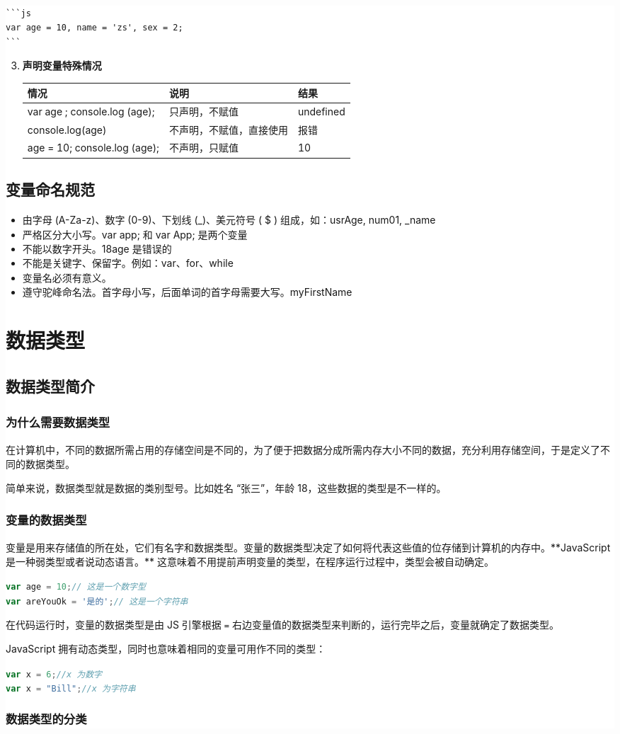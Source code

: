     ```js
    var age = 10, name = 'zs', sex = 2;
    ```
    
3.  **声明变量特殊情况**
    
    | 情况                         | 说明                     | 结果      |
    | ---------------------------- | ------------------------ | --------- |
    | var age ; console.log (age); | 只声明，不赋值           | undefined |
    | console.log(age)             | 不声明，不赋值，直接使用 | 报错      |
    | age = 10; console.log (age); | 不声明，只赋值           | 10        |
    

## 变量命名规范

+   由字母 (A-Za-z)、数字 (0-9)、下划线 (\_)、美元符号 ( $ ) 组成，如：usrAge, num01, \_name
+   严格区分大小写。var app; 和 var App; 是两个变量
+   不能以数字开头。18age 是错误的
+   不能是关键字、保留字。例如：var、for、while
+   变量名必须有意义。
+   遵守驼峰命名法。首字母小写，后面单词的首字母需要大写。myFirstName

# 数据类型

## 数据类型简介

### 为什么需要数据类型

在计算机中，不同的数据所需占用的存储空间是不同的，为了便于把数据分成所需内存大小不同的数据，充分利用存储空间，于是定义了不同的数据类型。

简单来说，数据类型就是数据的类别型号。比如姓名 “张三”，年龄 18，这些数据的类型是不一样的。

### 变量的数据类型

变量是用来存储值的所在处，它们有名字和数据类型。变量的数据类型决定了如何将代表这些值的位存储到计算机的内存中。\*\*JavaScript 是一种弱类型或者说动态语言。\*\* 这意味着不用提前声明变量的类型，在程序运行过程中，类型会被自动确定。

```js
var age = 10;// 这是一个数字型
var areYouOk = '是的';// 这是一个字符串
```

在代码运行时，变量的数据类型是由 JS 引擎根据 `=` 右边变量值的数据类型来判断的，运行完毕之后，变量就确定了数据类型。

JavaScript 拥有动态类型，同时也意味着相同的变量可用作不同的类型：

```js
var x = 6;//x 为数字
var x = "Bill";//x 为字符串
```

### 数据类型的分类
